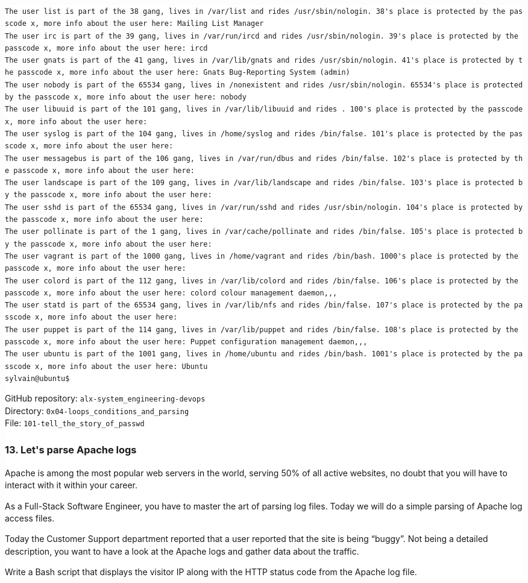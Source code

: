 ```
The user list is part of the 38 gang, lives in /var/list and rides /usr/sbin/nologin. 38's place is protected by the passcode x, more info about the user here: Mailing List Manager
The user irc is part of the 39 gang, lives in /var/run/ircd and rides /usr/sbin/nologin. 39's place is protected by the passcode x, more info about the user here: ircd
The user gnats is part of the 41 gang, lives in /var/lib/gnats and rides /usr/sbin/nologin. 41's place is protected by the passcode x, more info about the user here: Gnats Bug-Reporting System (admin)
The user nobody is part of the 65534 gang, lives in /nonexistent and rides /usr/sbin/nologin. 65534's place is protected by the passcode x, more info about the user here: nobody
The user libuuid is part of the 101 gang, lives in /var/lib/libuuid and rides . 100's place is protected by the passcode x, more info about the user here: 
The user syslog is part of the 104 gang, lives in /home/syslog and rides /bin/false. 101's place is protected by the passcode x, more info about the user here: 
The user messagebus is part of the 106 gang, lives in /var/run/dbus and rides /bin/false. 102's place is protected by the passcode x, more info about the user here: 
The user landscape is part of the 109 gang, lives in /var/lib/landscape and rides /bin/false. 103's place is protected by the passcode x, more info about the user here: 
The user sshd is part of the 65534 gang, lives in /var/run/sshd and rides /usr/sbin/nologin. 104's place is protected by the passcode x, more info about the user here: 
The user pollinate is part of the 1 gang, lives in /var/cache/pollinate and rides /bin/false. 105's place is protected by the passcode x, more info about the user here: 
The user vagrant is part of the 1000 gang, lives in /home/vagrant and rides /bin/bash. 1000's place is protected by the passcode x, more info about the user here: 
The user colord is part of the 112 gang, lives in /var/lib/colord and rides /bin/false. 106's place is protected by the passcode x, more info about the user here: colord colour management daemon,,,
The user statd is part of the 65534 gang, lives in /var/lib/nfs and rides /bin/false. 107's place is protected by the passcode x, more info about the user here: 
The user puppet is part of the 114 gang, lives in /var/lib/puppet and rides /bin/false. 108's place is protected by the passcode x, more info about the user here: Puppet configuration management daemon,,,
The user ubuntu is part of the 1001 gang, lives in /home/ubuntu and rides /bin/bash. 1001's place is protected by the passcode x, more info about the user here: Ubuntu
sylvain@ubuntu$
```
GitHub repository: `alx-system_engineering-devops`  
Directory: `0x04-loops_conditions_and_parsing`  
File: `101-tell_the_story_of_passwd`  
    
### 13. Let's parse Apache logs

Apache is among the most popular web servers in the world, serving 50% of all active websites, no doubt that you will have to interact with it within your career.

As a Full-Stack Software Engineer, you have to master the art of parsing log files. Today we will do a simple parsing of Apache log access files.

Today the Customer Support department reported that a user reported that the site is being “buggy”. Not being a detailed description, you want to have a look at the Apache logs and gather data about the traffic.

Write a Bash script that displays the visitor IP along with the HTTP status code from the Apache log file.
